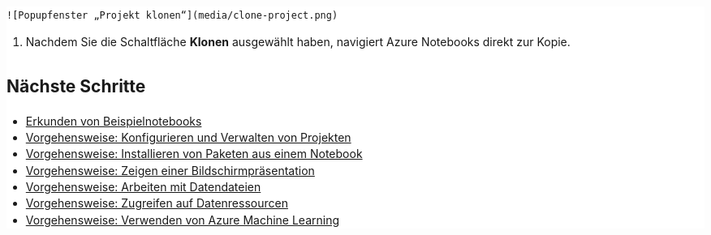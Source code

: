     ![Popupfenster „Projekt klonen“](media/clone-project.png)

1. Nachdem Sie die Schaltfläche **Klonen** ausgewählt haben, navigiert Azure Notebooks direkt zur Kopie.

## <a name="next-steps"></a>Nächste Schritte

- [Erkunden von Beispielnotebooks](azure-notebooks-samples.md)
- [Vorgehensweise: Konfigurieren und Verwalten von Projekten](configure-manage-azure-notebooks-projects.md)
- [Vorgehensweise: Installieren von Paketen aus einem Notebook](install-packages-jupyter-notebook.md)
- [Vorgehensweise: Zeigen einer Bildschirmpräsentation](present-jupyter-notebooks-slideshow.md)
- [Vorgehensweise: Arbeiten mit Datendateien](work-with-project-data-files.md)
- [Vorgehensweise: Zugreifen auf Datenressourcen](access-data-resources-jupyter-notebooks.md)
- [Vorgehensweise: Verwenden von Azure Machine Learning](../machine-learning/samples-notebooks.md)